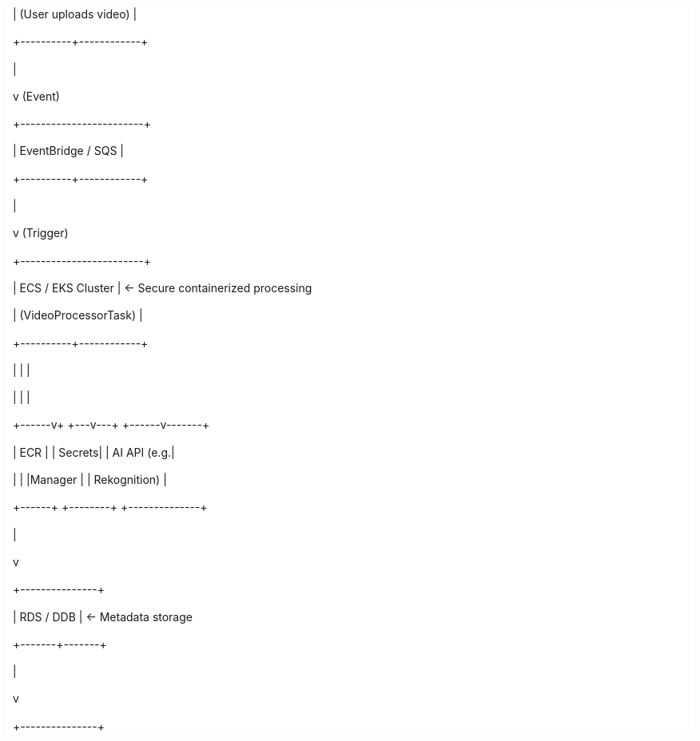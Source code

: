          | (User uploads video)  |

         +----------+------------+

                    |

                    v (Event)

         +------------------------+

         |   EventBridge / SQS    |

         +----------+------------+

                    |

                    v (Trigger)

         +------------------------+

         |   ECS / EKS Cluster    |  ← Secure containerized processing

         |  (VideoProcessorTask)  |

         +----------+------------+

            |       |       |

            |       |       |

     +------v+  +---v---+  +------v-------+

     |  ECR  |  | Secrets|  | AI API (e.g.|

     |      |  |Manager |  | Rekognition) |

     +------+  +--------+  +--------------+

                          |

                          v

                  +---------------+

                  |   RDS / DDB   | ← Metadata storage

                  +-------+-------+

                          |

                          v

                  +---------------+
